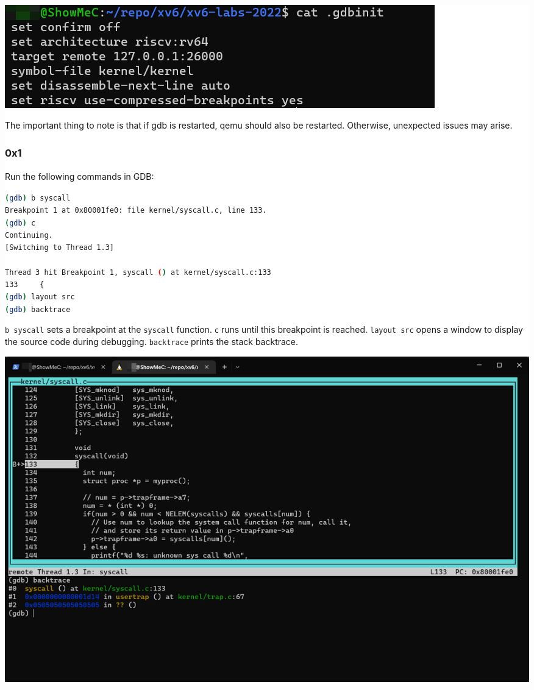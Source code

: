 ![image-20221029213443990](./syscall.assets/image-20221029213443990.png)

The important thing to note is that if gdb is restarted, qemu should also be restarted. Otherwise, unexpected issues may arise.

### 0x1

Run the following commands in GDB:

~~~bash
(gdb) b syscall
Breakpoint 1 at 0x80001fe0: file kernel/syscall.c, line 133.
(gdb) c
Continuing.
[Switching to Thread 1.3]

Thread 3 hit Breakpoint 1, syscall () at kernel/syscall.c:133
133     {
(gdb) layout src
(gdb) backtrace
~~~

`b syscall` sets a breakpoint at the `syscall` function. `c` runs until this breakpoint is reached. `layout src` opens a window to display the source code during debugging. `backtrace` prints the stack backtrace.

![image-20221029214535825](./syscall.assets/image-20221029214535825.png)
